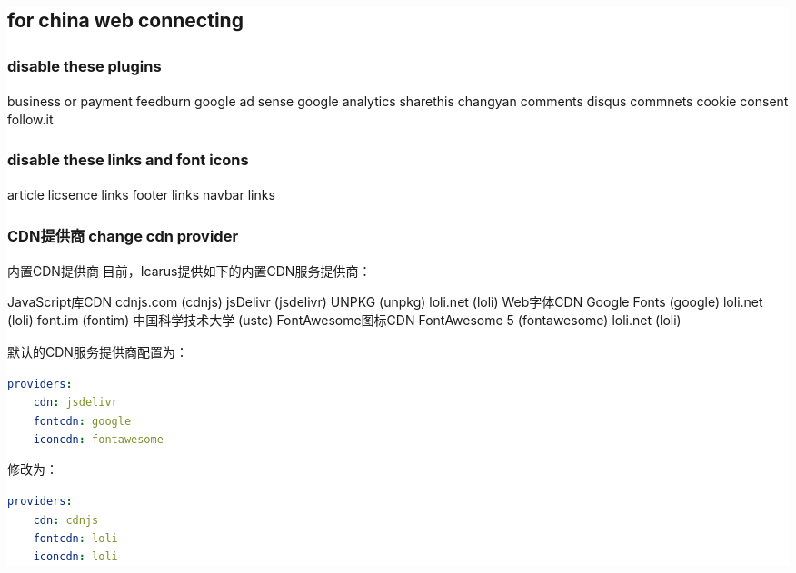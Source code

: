 ## for china web connecting

### disable these plugins

business or payment
feedburn
google ad sense
google analytics
sharethis
changyan comments
disqus commnets
cookie consent
follow.it

### disable these links and font icons

article licsence links
footer links
navbar links

### CDN提供商 change cdn provider

内置CDN提供商
目前，Icarus提供如下的内置CDN服务提供商：

JavaScript库CDN
cdnjs.com (cdnjs)
jsDelivr (jsdelivr)
UNPKG (unpkg)
loli.net (loli)
Web字体CDN
Google Fonts (google)
loli.net (loli)
font.im (fontim)
中国科学技术大学 (ustc)
FontAwesome图标CDN
FontAwesome 5 (fontawesome)
loli.net (loli)

默认的CDN服务提供商配置为：

```yml
providers:
    cdn: jsdelivr
    fontcdn: google
    iconcdn: fontawesome
```

修改为：

```yml
providers:
    cdn: cdnjs
    fontcdn: loli
    iconcdn: loli
```
